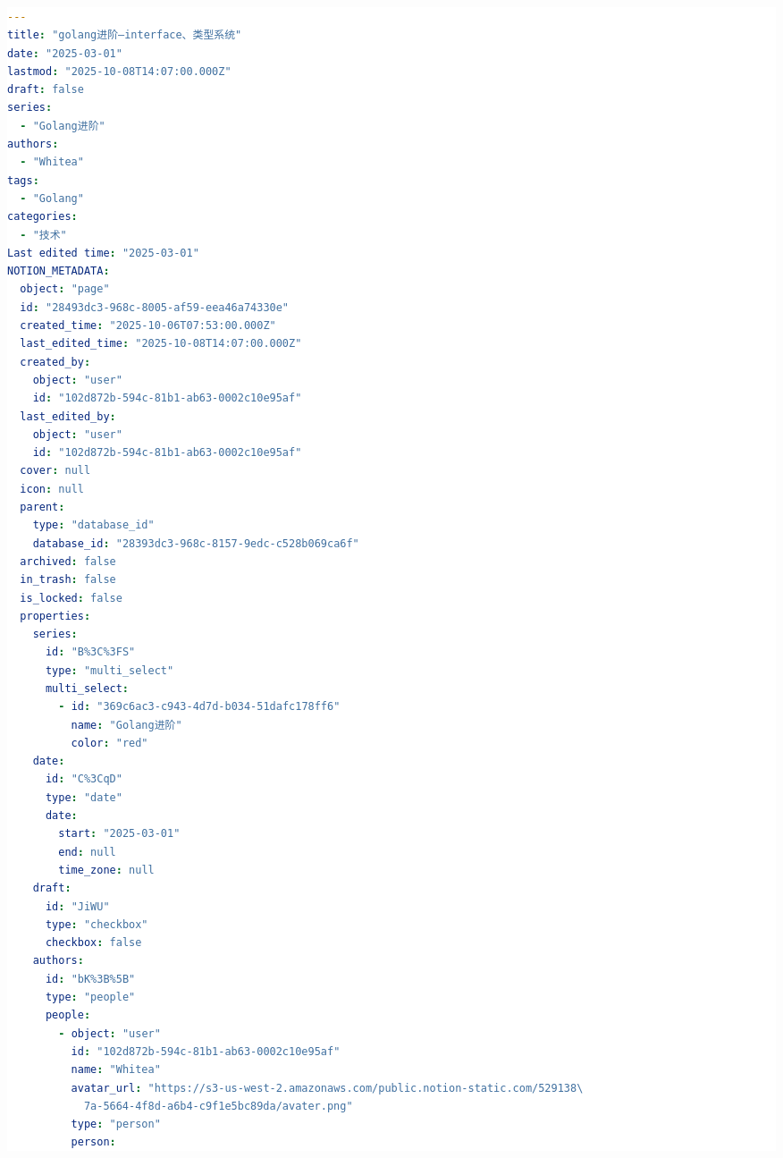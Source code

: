 ```yaml
---
title: "golang进阶—interface、类型系统"
date: "2025-03-01"
lastmod: "2025-10-08T14:07:00.000Z"
draft: false
series:
  - "Golang进阶"
authors:
  - "Whitea"
tags:
  - "Golang"
categories:
  - "技术"
Last edited time: "2025-03-01"
NOTION_METADATA:
  object: "page"
  id: "28493dc3-968c-8005-af59-eea46a74330e"
  created_time: "2025-10-06T07:53:00.000Z"
  last_edited_time: "2025-10-08T14:07:00.000Z"
  created_by:
    object: "user"
    id: "102d872b-594c-81b1-ab63-0002c10e95af"
  last_edited_by:
    object: "user"
    id: "102d872b-594c-81b1-ab63-0002c10e95af"
  cover: null
  icon: null
  parent:
    type: "database_id"
    database_id: "28393dc3-968c-8157-9edc-c528b069ca6f"
  archived: false
  in_trash: false
  is_locked: false
  properties:
    series:
      id: "B%3C%3FS"
      type: "multi_select"
      multi_select:
        - id: "369c6ac3-c943-4d7d-b034-51dafc178ff6"
          name: "Golang进阶"
          color: "red"
    date:
      id: "C%3CqD"
      type: "date"
      date:
        start: "2025-03-01"
        end: null
        time_zone: null
    draft:
      id: "JiWU"
      type: "checkbox"
      checkbox: false
    authors:
      id: "bK%3B%5B"
      type: "people"
      people:
        - object: "user"
          id: "102d872b-594c-81b1-ab63-0002c10e95af"
          name: "Whitea"
          avatar_url: "https://s3-us-west-2.amazonaws.com/public.notion-static.com/529138\
            7a-5664-4f8d-a6b4-c9f1e5bc89da/avater.png"
          type: "person"
          person:
```